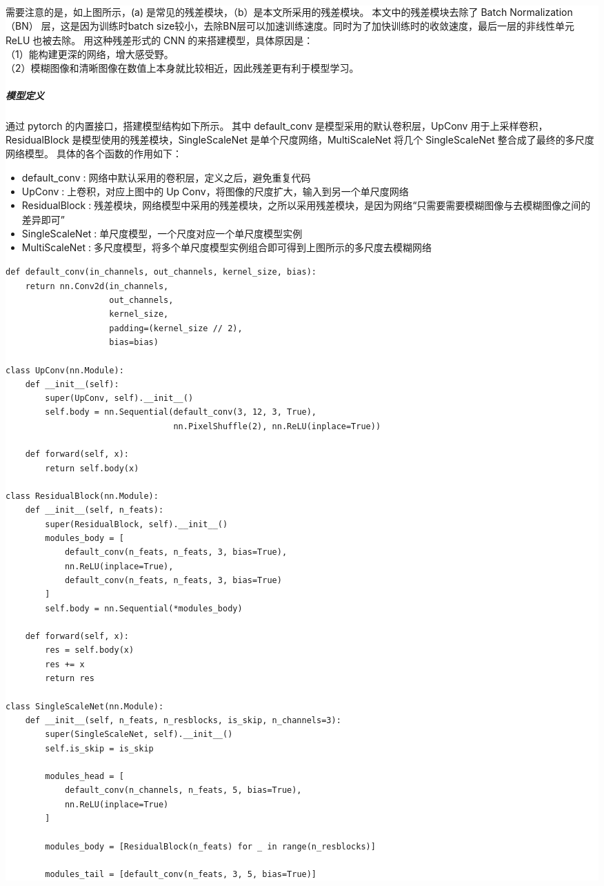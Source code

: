 需要注意的是，如上图所示，(a) 是常见的残差模块，（b）是本文所采用的残差模块。
本文中的残差模块去除了 Batch Normalization（BN） 层，这是因为训练时batch size较小，去除BN层可以加速训练速度。同时为了加快训练时的收敛速度，最后一层的非线性单元 ReLU 也被去除。
用这种残差形式的 CNN 的来搭建模型，具体原因是：<br>
（1）能构建更深的网络，增大感受野。<br>
（2）模糊图像和清晰图像在数值上本身就比较相近，因此残差更有利于模型学习。<br>

##### 模型定义
通过 pytorch 的内置接口，搭建模型结构如下所示。
其中 default_conv 是模型采用的默认卷积层，UpConv 用于上采样卷积，ResidualBlock 是模型使用的残差模块，SingleScaleNet 是单个尺度网络，MultiScaleNet 将几个 SingleScaleNet 整合成了最终的多尺度网络模型。
具体的各个函数的作用如下：

- default_conv : 网络中默认采用的卷积层，定义之后，避免重复代码
- UpConv : 上卷积，对应上图中的 Up Conv，将图像的尺度扩大，输入到另一个单尺度网络
- ResidualBlock : 残差模块，网络模型中采用的残差模块，之所以采用残差模块，是因为网络“只需要需要模糊图像与去模糊图像之间的差异即可”
- SingleScaleNet : 单尺度模型，一个尺度对应一个单尺度模型实例
- MultiScaleNet : 多尺度模型，将多个单尺度模型实例组合即可得到上图所示的多尺度去模糊网络

```
def default_conv(in_channels, out_channels, kernel_size, bias):
    return nn.Conv2d(in_channels,
                     out_channels,
                     kernel_size,
                     padding=(kernel_size // 2),
                     bias=bias)
                
class UpConv(nn.Module):
    def __init__(self):
        super(UpConv, self).__init__()
        self.body = nn.Sequential(default_conv(3, 12, 3, True),
                                  nn.PixelShuffle(2), nn.ReLU(inplace=True))

    def forward(self, x):
        return self.body(x)

class ResidualBlock(nn.Module):
    def __init__(self, n_feats):
        super(ResidualBlock, self).__init__()
        modules_body = [
            default_conv(n_feats, n_feats, 3, bias=True),
            nn.ReLU(inplace=True),
            default_conv(n_feats, n_feats, 3, bias=True)
        ]
        self.body = nn.Sequential(*modules_body)

    def forward(self, x):
        res = self.body(x)
        res += x
        return res

class SingleScaleNet(nn.Module):
    def __init__(self, n_feats, n_resblocks, is_skip, n_channels=3):
        super(SingleScaleNet, self).__init__()
        self.is_skip = is_skip

        modules_head = [
            default_conv(n_channels, n_feats, 5, bias=True),
            nn.ReLU(inplace=True)
        ]

        modules_body = [ResidualBlock(n_feats) for _ in range(n_resblocks)]

        modules_tail = [default_conv(n_feats, 3, 5, bias=True)]

```